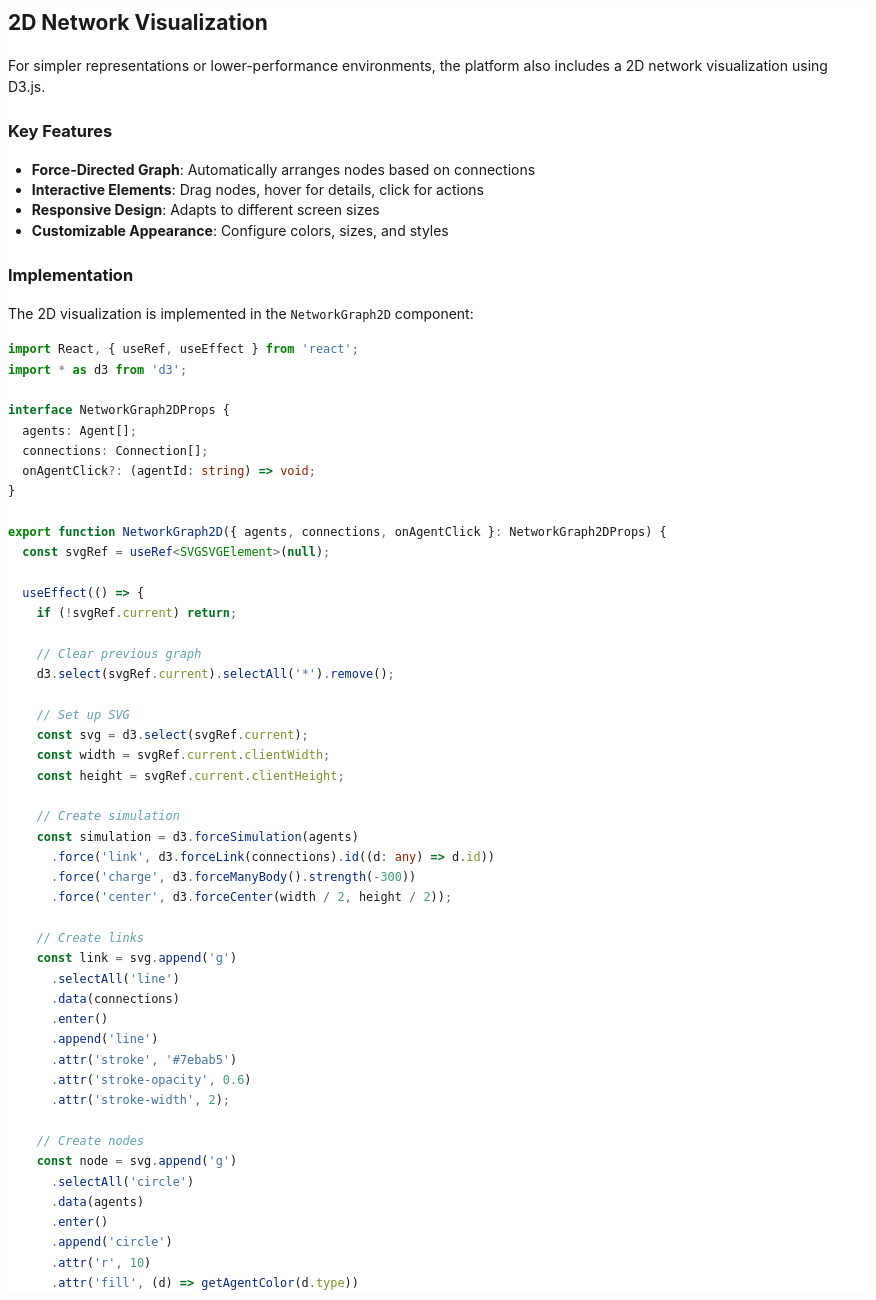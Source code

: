 ## 2D Network Visualization

For simpler representations or lower-performance environments, the platform also includes a 2D network visualization using D3.js.

### Key Features

- **Force-Directed Graph**: Automatically arranges nodes based on connections
- **Interactive Elements**: Drag nodes, hover for details, click for actions
- **Responsive Design**: Adapts to different screen sizes
- **Customizable Appearance**: Configure colors, sizes, and styles

### Implementation

The 2D visualization is implemented in the `NetworkGraph2D` component:

```typescript
import React, { useRef, useEffect } from 'react';
import * as d3 from 'd3';

interface NetworkGraph2DProps {
  agents: Agent[];
  connections: Connection[];
  onAgentClick?: (agentId: string) => void;
}

export function NetworkGraph2D({ agents, connections, onAgentClick }: NetworkGraph2DProps) {
  const svgRef = useRef<SVGSVGElement>(null);
  
  useEffect(() => {
    if (!svgRef.current) return;
    
    // Clear previous graph
    d3.select(svgRef.current).selectAll('*').remove();
    
    // Set up SVG
    const svg = d3.select(svgRef.current);
    const width = svgRef.current.clientWidth;
    const height = svgRef.current.clientHeight;
    
    // Create simulation
    const simulation = d3.forceSimulation(agents)
      .force('link', d3.forceLink(connections).id((d: any) => d.id))
      .force('charge', d3.forceManyBody().strength(-300))
      .force('center', d3.forceCenter(width / 2, height / 2));
    
    // Create links
    const link = svg.append('g')
      .selectAll('line')
      .data(connections)
      .enter()
      .append('line')
      .attr('stroke', '#7ebab5')
      .attr('stroke-opacity', 0.6)
      .attr('stroke-width', 2);
    
    // Create nodes
    const node = svg.append('g')
      .selectAll('circle')
      .data(agents)
      .enter()
      .append('circle')
      .attr('r', 10)
      .attr('fill', (d) => getAgentColor(d.type))
```